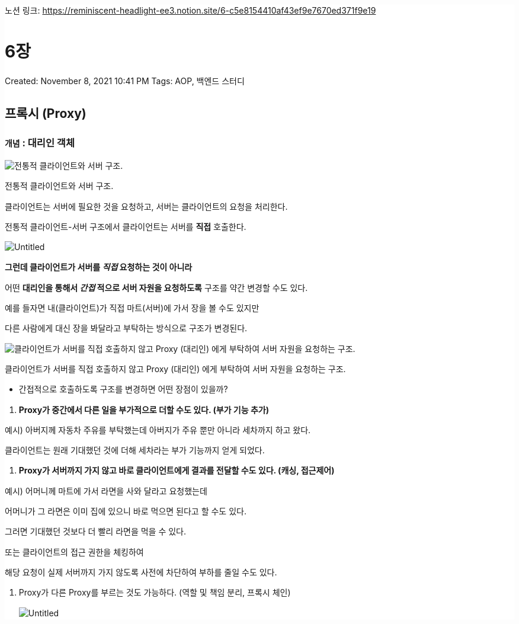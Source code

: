 노션 링크: https://reminiscent-headlight-ee3.notion.site/6-c5e8154410af43ef9e7670ed371f9e19

# 6장

Created: November 8, 2021 10:41 PM
Tags: AOP, 백엔드 스터디

## 프록시 (Proxy)


### `개념` : 대리인 객체

 
![전통적 클라이언트와 서버 구조.](6장_asset/Untitled.png)

전통적 클라이언트와 서버 구조. 

클라이언트는 서버에 필요한 것을 요청하고, 서버는 클라이언트의 요청을 처리한다.

전통적 클라이언트-서버 구조에서 클라이언트는 서버를 **직접** 호출한다.

![Untitled](6장_asset/Untitled%201.png)

**그런데 클라이언트가 서버를 *직접* 요청하는 것이 아니라**

어떤 **대리인을 통해서 *간접* 적으로 서버 자원을 요청하도록** 구조를 약간 변경할 수도 있다.

예를 들자면 내(클라이언트)가 직접 마트(서버)에 가서 장을 볼 수도 있지만 

다른 사람에게 대신 장을 봐달라고 부탁하는 방식으로 구조가 변경된다.

![클라이언트가 서버를 직접 호출하지 않고 Proxy (대리인) 에게 부탁하여 서버 자원을 요청하는 구조.](6장_asset/Untitled%202.png)

클라이언트가 서버를 직접 호출하지 않고 Proxy (대리인) 에게 부탁하여 서버 자원을 요청하는 구조.

- 간접적으로 호출하도록 구조를 변경하면 어떤 장점이 있을까?

1. **Proxy가 중간에서 다른 일을 부가적으로 더할 수도 있다. (부가 기능 추가)**

예시) 아버지께 자동차 주유를 부탁했는데 아버지가 주유 뿐만 아니라 세차까지 하고 왔다.

클라이언트는 원래 기대했던 것에 더해 세차라는 부가 기능까지 얻게 되었다. 

1. **Proxy가 서버까지 가지 않고 바로 클라이언트에게 결과를 전달할 수도 있다. (캐싱, 접근제어)**

예시) 어머니께 마트에 가서 라면을 사와 달라고 요청했는데

어머니가 그 라면은 이미 집에 있으니 바로 먹으면 된다고 할 수도 있다.

그러면 기대했던 것보다 더 빨리 라면을 먹을 수 있다.

또는 클라이언트의 접근 권한을 체킹하여

해당 요청이 실제 서버까지 가지 않도록 사전에 차단하여 부하를 줄일 수도 있다.

1. Proxy가 다른 Proxy를 부르는 것도 가능하다. (역할 및 책임 분리, 프록시 체인)
    
    ![Untitled](6장_asset/Untitled%203.png)
    